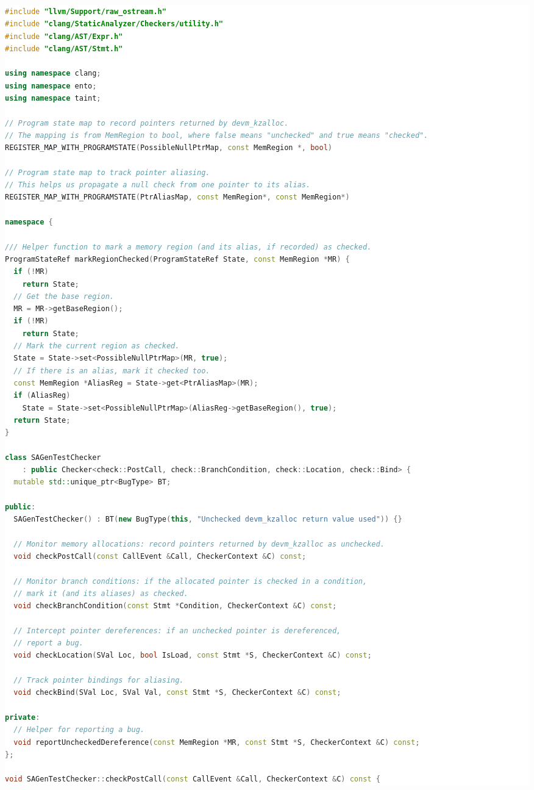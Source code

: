 ```cpp
#include "llvm/Support/raw_ostream.h"
#include "clang/StaticAnalyzer/Checkers/utility.h"
#include "clang/AST/Expr.h"
#include "clang/AST/Stmt.h"

using namespace clang;
using namespace ento;
using namespace taint;

// Program state map to record pointers returned by devm_kzalloc.
// The mapping is from MemRegion to bool, where false means "unchecked" and true means "checked".
REGISTER_MAP_WITH_PROGRAMSTATE(PossibleNullPtrMap, const MemRegion *, bool)

// Program state map to track pointer aliasing.
// This helps us propagate a null check from one pointer to its alias.
REGISTER_MAP_WITH_PROGRAMSTATE(PtrAliasMap, const MemRegion*, const MemRegion*)

namespace {

/// Helper function to mark a memory region (and its alias, if recorded) as checked.
ProgramStateRef markRegionChecked(ProgramStateRef State, const MemRegion *MR) {
  if (!MR)
    return State;
  // Get the base region.
  MR = MR->getBaseRegion();
  if (!MR)
    return State;
  // Mark the current region as checked.
  State = State->set<PossibleNullPtrMap>(MR, true);
  // If there is an alias, mark it checked too.
  const MemRegion *AliasReg = State->get<PtrAliasMap>(MR);
  if (AliasReg)
    State = State->set<PossibleNullPtrMap>(AliasReg->getBaseRegion(), true);
  return State;
}

class SAGenTestChecker
    : public Checker<check::PostCall, check::BranchCondition, check::Location, check::Bind> {
  mutable std::unique_ptr<BugType> BT;

public:
  SAGenTestChecker() : BT(new BugType(this, "Unchecked devm_kzalloc return value used")) {}

  // Monitor memory allocations: record pointers returned by devm_kzalloc as unchecked.
  void checkPostCall(const CallEvent &Call, CheckerContext &C) const;

  // Monitor branch conditions: if the allocated pointer is checked in a condition,
  // mark it (and its aliases) as checked.
  void checkBranchCondition(const Stmt *Condition, CheckerContext &C) const;

  // Intercept pointer dereferences: if an unchecked pointer is dereferenced,
  // report a bug.
  void checkLocation(SVal Loc, bool IsLoad, const Stmt *S, CheckerContext &C) const;

  // Track pointer bindings for aliasing.
  void checkBind(SVal Loc, SVal Val, const Stmt *S, CheckerContext &C) const;

private:
  // Helper for reporting a bug.
  void reportUncheckedDereference(const MemRegion *MR, const Stmt *S, CheckerContext &C) const;
};

void SAGenTestChecker::checkPostCall(const CallEvent &Call, CheckerContext &C) const {
```